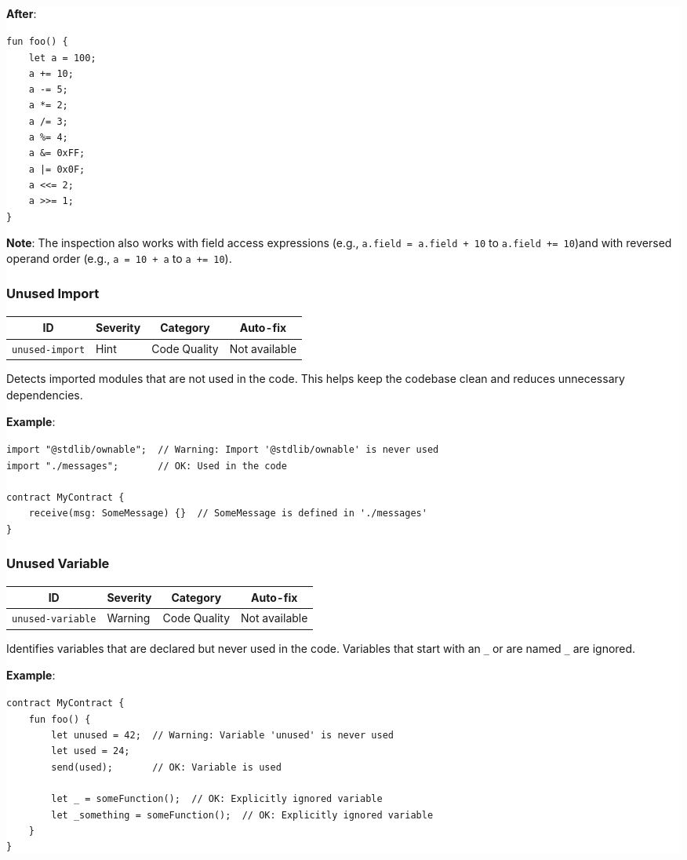**After**:

```tact
fun foo() {
    let a = 100;
    a += 10;
    a -= 5;
    a *= 2;
    a /= 3;
    a %= 4;
    a &= 0xFF;
    a |= 0x0F;
    a <<= 2;
    a >>= 1;
}
```

**Note**: The inspection also works with field access expressions (e.g., `a.field = a.field + 10` to `a.field += 10`)and with reversed operand order (e.g., `a = 10 + a` to `a += 10`).

### Unused Import

| **ID**          | **Severity** | **Category** | **Auto-fix**  |
| --------------- | ------------ | ------------ | ------------- |
| `unused-import` | Hint         | Code Quality | Not available |

Detects imported modules that are not used in the code. This helps keep the codebase clean and reduces unnecessary dependencies.

**Example**:

```tact
import "@stdlib/ownable";  // Warning: Import '@stdlib/ownable' is never used
import "./messages";       // OK: Used in the code

contract MyContract {
    receive(msg: SomeMessage) {}  // SomeMessage is defined in './messages'
}
```

### Unused Variable

| **ID**            | **Severity** | **Category** | **Auto-fix**  |
| ----------------- | ------------ | ------------ | ------------- |
| `unused-variable` | Warning      | Code Quality | Not available |

Identifies variables that are declared but never used in the code. Variables that start with an `_` or are named `_` are ignored.

**Example**:

```tact
contract MyContract {
    fun foo() {
        let unused = 42;  // Warning: Variable 'unused' is never used
        let used = 24;
        send(used);       // OK: Variable is used

        let _ = someFunction();  // OK: Explicitly ignored variable
        let _something = someFunction();  // OK: Explicitly ignored variable
    }
}
```

